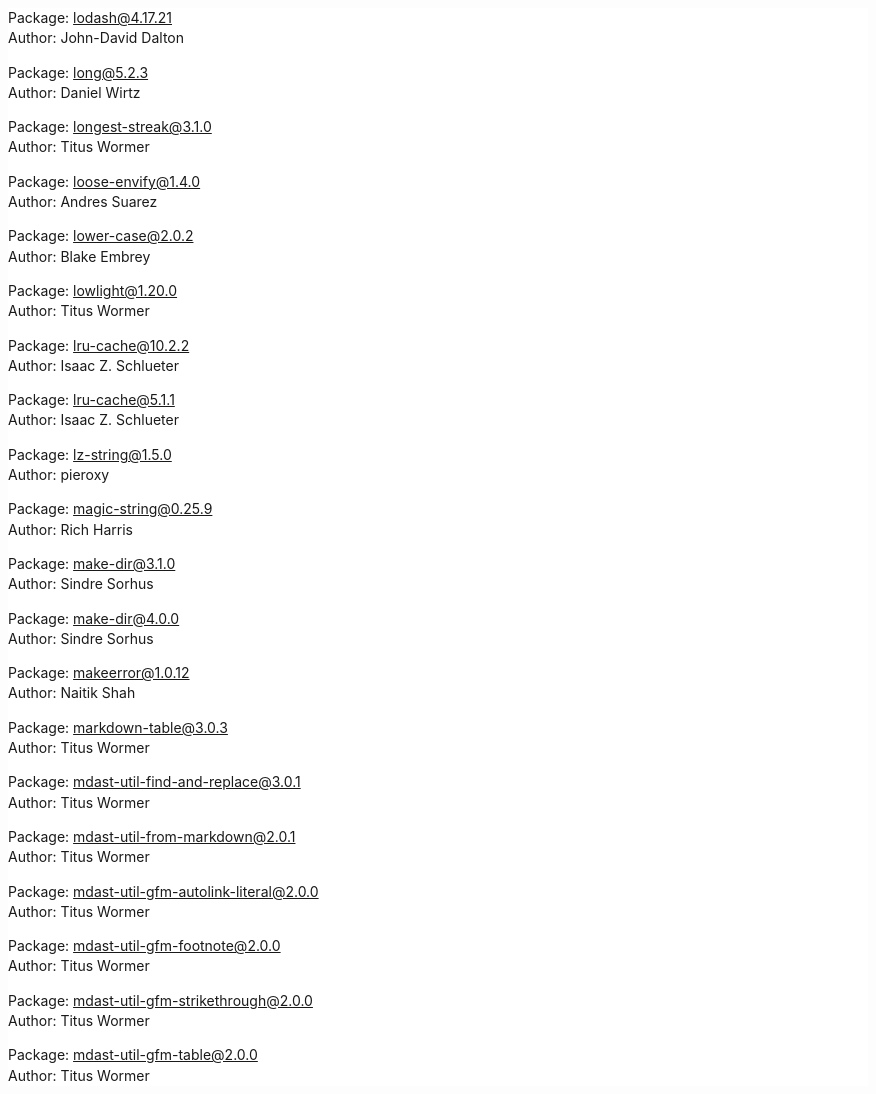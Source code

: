 Package: lodash@4.17.21\
Author: John-David Dalton

Package: long@5.2.3\
Author: Daniel Wirtz

Package: longest-streak@3.1.0\
Author: Titus Wormer

Package: loose-envify@1.4.0\
Author: Andres Suarez

Package: lower-case@2.0.2\
Author: Blake Embrey

Package: lowlight@1.20.0\
Author: Titus Wormer

Package: lru-cache@10.2.2\
Author: Isaac Z. Schlueter

Package: lru-cache@5.1.1\
Author: Isaac Z. Schlueter

Package: lz-string@1.5.0\
Author: pieroxy

Package: magic-string@0.25.9\
Author: Rich Harris

Package: make-dir@3.1.0\
Author: Sindre Sorhus

Package: make-dir@4.0.0\
Author: Sindre Sorhus

Package: makeerror@1.0.12\
Author: Naitik Shah

Package: markdown-table@3.0.3\
Author: Titus Wormer

Package: mdast-util-find-and-replace@3.0.1\
Author: Titus Wormer

Package: mdast-util-from-markdown@2.0.1\
Author: Titus Wormer

Package: mdast-util-gfm-autolink-literal@2.0.0\
Author: Titus Wormer

Package: mdast-util-gfm-footnote@2.0.0\
Author: Titus Wormer

Package: mdast-util-gfm-strikethrough@2.0.0\
Author: Titus Wormer

Package: mdast-util-gfm-table@2.0.0\
Author: Titus Wormer
